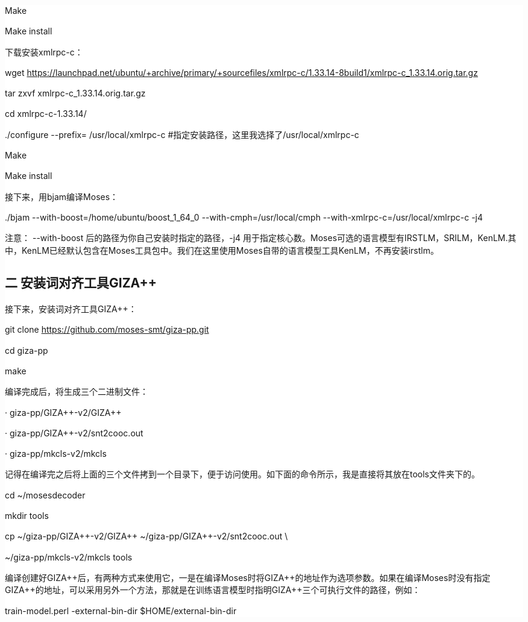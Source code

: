 Make

Make install

下载安装xmlrpc-c：

wget
https://launchpad.net/ubuntu/+archive/primary/+sourcefiles/xmlrpc-c/1.33.14-8build1/xmlrpc-c_1.33.14.orig.tar.gz

tar zxvf xmlrpc-c_1.33.14.orig.tar.gz

cd xmlrpc-c-1.33.14/

./configure --prefix= /usr/local/xmlrpc-c
\#指定安装路径，这里我选择了/usr/local/xmlrpc-c

Make

Make install

接下来，用bjam编译Moses：

./bjam --with-boost=/home/ubuntu/boost_1_64_0 --with-cmph=/usr/local/cmph
--with-xmlrpc-c=/usr/local/xmlrpc-c -j4

注意： --with-boost
后的路径为你自己安装时指定的路径，-j4 用于指定核心数。Moses可选的语言模型有IRSTLM，SRILM，KenLM.其中，KenLM已经默认包含在Moses工具包中。我们在这里使用Moses自带的语言模型工具KenLM，不再安装irstlm。

二 安装词对齐工具GIZA++
-----------------------

接下来，安装词对齐工具GIZA++：

git clone <https://github.com/moses-smt/giza-pp.git>

cd giza-pp

make

编译完成后，将生成三个二进制文件：

· giza-pp/GIZA++-v2/GIZA++

· giza-pp/GIZA++-v2/snt2cooc.out

· giza-pp/mkcls-v2/mkcls

记得在编译完之后将上面的三个文件拷到一个目录下，便于访问使用。如下面的命令所示，我是直接将其放在tools文件夹下的。

cd \~/mosesdecoder

mkdir tools

cp \~/giza-pp/GIZA++-v2/GIZA++ \~/giza-pp/GIZA++-v2/snt2cooc.out \\

\~/giza-pp/mkcls-v2/mkcls tools

编译创建好GIZA++后，有两种方式来使用它，一是在编译Moses时将GIZA++的地址作为选项参数。如果在编译Moses时没有指定GIZA++的地址，可以采用另外一个方法，那就是在训练语言模型时指明GIZA++三个可执行文件的路径，例如：

train-model.perl -external-bin-dir \$HOME/external-bin-dir
